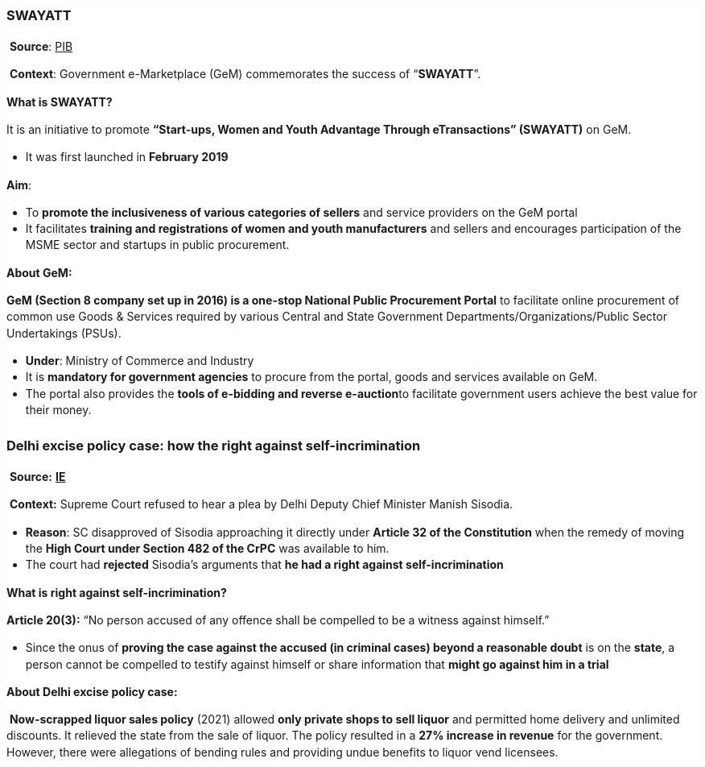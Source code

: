 ### **SWAYATT**

 **Source**: [PIB](https://pib.gov.in/PressReleaseIframePage.aspx?PRID=1903442)

 **Context**: Government e-Marketplace (GeM) commemorates the success of “**SWAYATT**”.

**What is SWAYATT?**

It is an initiative to promote **“Start-ups, Women and Youth Advantage Through eTransactions” (SWAYATT)** on GeM.

- It was first launched in **February 2019** 

**Aim**:

- To **promote the inclusiveness of various categories of sellers** and service providers on the GeM portal
- It facilitates **training and registrations of women and youth manufacturers** and sellers and encourages participation of the MSME sector and startups in public procurement.

**About GeM:**

**GeM (Section 8 company set up in 2016) is a one-stop National Public Procurement Portal** to facilitate online procurement of common use Goods & Services required by various Central and State Government Departments/Organizations/Public Sector Undertakings (PSUs).

- **Under**: Ministry of Commerce and Industry
- It is **mandatory for government agencies** to procure from the portal, goods and services available on GeM.
- The portal also provides the **tools of e-bidding and reverse e-auction**to facilitate government users achieve the best value for their money.

### **Delhi excise policy case: how the right against self-incrimination**

 **Source:** [**IE**](https://indianexpress.com/article/explained/explained-law/manish-sisodia-delhi-excise-policy-case-how-the-right-against-self-incrimination-works-8472146/)

 **Context:** Supreme Court refused to hear a plea by Delhi Deputy Chief Minister Manish Sisodia.

- **Reason**: SC disapproved of Sisodia approaching it directly under **Article 32 of the Constitution** when the remedy of moving the **High Court under Section 482 of the CrPC** was available to him.
- The court had **rejected** Sisodia’s arguments that **he had a right against self-incrimination**

**What is right against self-incrimination?**

**Article 20(3):** “No person accused of any offence shall be compelled to be a witness against himself.”

- Since the onus of **proving the case against the accused (in criminal cases) beyond a reasonable doubt** is on the **state**, a person cannot be compelled to testify against himself or share information that **might go against him in a trial**

**About Delhi excise policy case:**

 **Now-scrapped liquor sales policy** (2021) allowed **only private shops to sell liquor** and permitted home delivery and unlimited discounts. It relieved the state from the sale of liquor. The policy resulted in a **27% increase in revenue** for the government. However, there were allegations of bending rules and providing undue benefits to liquor vend licensees.
